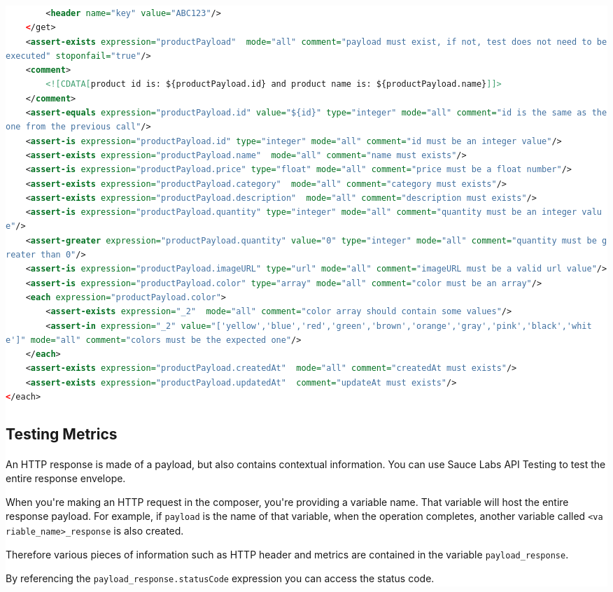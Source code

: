   ```xml
          <header name="key" value="ABC123"/>
      </get>
      <assert-exists expression="productPayload"  mode="all" comment="payload must exist, if not, test does not need to be executed" stoponfail="true"/>
      <comment>
          <![CDATA[product id is: ${productPayload.id} and product name is: ${productPayload.name}]]>
      </comment>
      <assert-equals expression="productPayload.id" value="${id}" type="integer" mode="all" comment="id is the same as the one from the previous call"/>
      <assert-is expression="productPayload.id" type="integer" mode="all" comment="id must be an integer value"/>
      <assert-exists expression="productPayload.name"  mode="all" comment="name must exists"/>
      <assert-is expression="productPayload.price" type="float" mode="all" comment="price must be a float number"/>
      <assert-exists expression="productPayload.category"  mode="all" comment="category must exists"/>
      <assert-exists expression="productPayload.description"  mode="all" comment="description must exists"/>
      <assert-is expression="productPayload.quantity" type="integer" mode="all" comment="quantity must be an integer value"/>
      <assert-greater expression="productPayload.quantity" value="0" type="integer" mode="all" comment="quantity must be greater than 0"/>
      <assert-is expression="productPayload.imageURL" type="url" mode="all" comment="imageURL must be a valid url value"/>
      <assert-is expression="productPayload.color" type="array" mode="all" comment="color must be an array"/>
      <each expression="productPayload.color">
          <assert-exists expression="_2"  mode="all" comment="color array should contain some values"/>
          <assert-in expression="_2" value="['yellow','blue','red','green','brown','orange','gray','pink','black','white']" mode="all" comment="colors must be the expected one"/>
      </each>
      <assert-exists expression="productPayload.createdAt"  mode="all" comment="createdAt must exists"/>
      <assert-exists expression="productPayload.updatedAt"  comment="updateAt must exists"/>
  </each>
  ```

## Testing Metrics
An HTTP response is made of a payload, but also contains contextual information. You can use Sauce Labs API Testing to test the entire response envelope.

When you're making an HTTP request in the composer, you're providing a variable name. That variable will host the entire response payload. For example, if `payload` is the name of that variable, when the operation completes, another variable called `<variable_name>_response` is also created.

Therefore various pieces of information such as HTTP header and metrics are contained in the variable `payload_response`.

By referencing the `payload_response.statusCode` expression you can access the status code.
